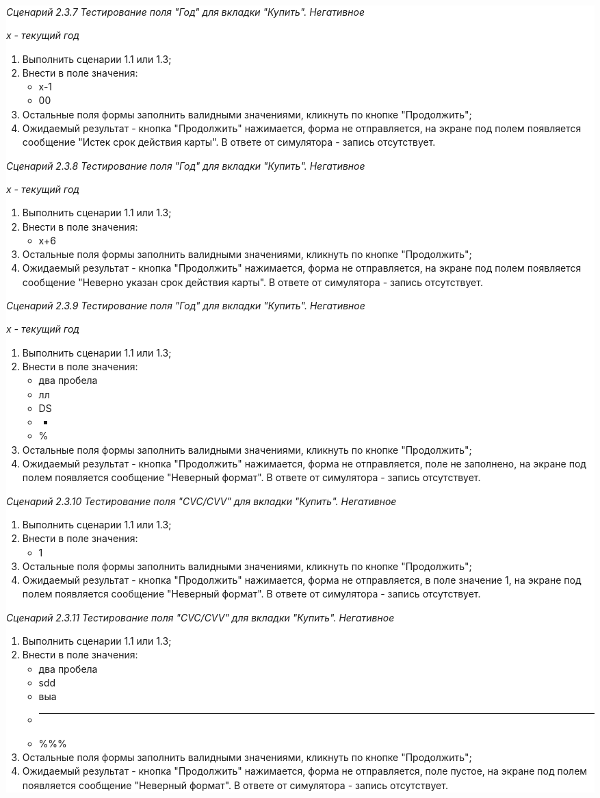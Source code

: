 _Сценарий 2.3.7 Тестирование поля "Год" для вкладки "Купить". Негативное_

_х - текущий год_
1. Выполнить сценарии 1.1 или 1.3;
2. Внести в поле значения:
   - х-1
   - 00
3. Остальные поля формы заполнить валидными значениями, кликнуть по кнопке "Продолжить";
4. Ожидаемый результат - кнопка "Продолжить" нажимается, форма не отправляется, на экране под полем
   появляется сообщение "Истек срок действия карты". В ответе от симулятора - запись отсутствует.

_Сценарий 2.3.8 Тестирование поля "Год" для вкладки "Купить". Негативное_

_х - текущий год_
1. Выполнить сценарии 1.1 или 1.3;
2. Внести в поле значения:
   - х+6
3. Остальные поля формы заполнить валидными значениями, кликнуть по кнопке "Продолжить";
4. Ожидаемый результат - кнопка "Продолжить" нажимается, форма не отправляется, на экране под 
   полем появляется сообщение "Неверно указан срок действия карты". В ответе от симулятора - запись отсутствует.

_Сценарий 2.3.9 Тестирование поля "Год" для вкладки "Купить". Негативное_

_х - текущий год_
1. Выполнить сценарии 1.1 или 1.3;
2. Внести в поле значения:
   - два пробела
   - лл
   - DS
   - *
   - %
3. Остальные поля формы заполнить валидными значениями, кликнуть по кнопке "Продолжить";
4. Ожидаемый результат - кнопка "Продолжить" нажимается, форма не отправляется, поле не заполнено, 
   на экране под полем появляется сообщение "Неверный формат". В ответе от симулятора - запись отсутствует.

_Сценарий 2.3.10 Тестирование поля "CVC/CVV" для вкладки "Купить". Негативное_
1. Выполнить сценарии 1.1 или 1.3;
2. Внести в поле значения:
   - 1
3. Остальные поля формы заполнить валидными значениями, кликнуть по кнопке "Продолжить";
4. Ожидаемый результат - кнопка "Продолжить" нажимается, форма не отправляется, в поле значение 1, 
   на экране под полем появляется сообщение "Неверный формат". В ответе от симулятора - запись отсутствует.

_Сценарий 2.3.11 Тестирование поля "CVC/CVV" для вкладки "Купить". Негативное_
1. Выполнить сценарии 1.1 или 1.3;
2. Внести в поле значения:
   - два пробела
   - sdd
   - выа
   - ***
   - %%%
3. Остальные поля формы заполнить валидными значениями, кликнуть по кнопке "Продолжить";
4. Ожидаемый результат - кнопка "Продолжить" нажимается, форма не отправляется, поле пустое, на экране
   под полем появляется сообщение "Неверный формат". В ответе от симулятора - запись отсутствует.
